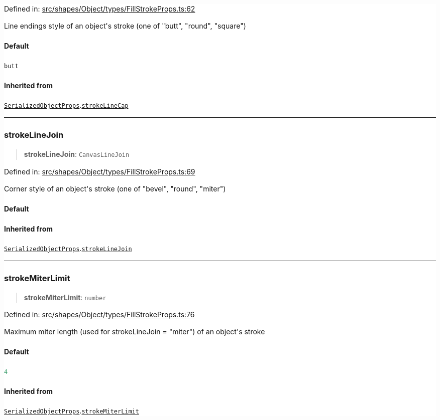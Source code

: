 Defined in: [src/shapes/Object/types/FillStrokeProps.ts:62](https://github.com/fabricjs/fabric.js/blob/e114448a1bce9b68a3e1bba337bc0c83a35c1aa5/src/shapes/Object/types/FillStrokeProps.ts#L62)

Line endings style of an object's stroke (one of "butt", "round", "square")

#### Default

```ts
butt
```

#### Inherited from

[`SerializedObjectProps`](/api/interfaces/serializedobjectprops/).[`strokeLineCap`](/api/interfaces/serializedobjectprops/#strokelinecap)

***

### strokeLineJoin

> **strokeLineJoin**: `CanvasLineJoin`

Defined in: [src/shapes/Object/types/FillStrokeProps.ts:69](https://github.com/fabricjs/fabric.js/blob/e114448a1bce9b68a3e1bba337bc0c83a35c1aa5/src/shapes/Object/types/FillStrokeProps.ts#L69)

Corner style of an object's stroke (one of "bevel", "round", "miter")

#### Default

```ts

```

#### Inherited from

[`SerializedObjectProps`](/api/interfaces/serializedobjectprops/).[`strokeLineJoin`](/api/interfaces/serializedobjectprops/#strokelinejoin)

***

### strokeMiterLimit

> **strokeMiterLimit**: `number`

Defined in: [src/shapes/Object/types/FillStrokeProps.ts:76](https://github.com/fabricjs/fabric.js/blob/e114448a1bce9b68a3e1bba337bc0c83a35c1aa5/src/shapes/Object/types/FillStrokeProps.ts#L76)

Maximum miter length (used for strokeLineJoin = "miter") of an object's stroke

#### Default

```ts
4
```

#### Inherited from

[`SerializedObjectProps`](/api/interfaces/serializedobjectprops/).[`strokeMiterLimit`](/api/interfaces/serializedobjectprops/#strokemiterlimit)
